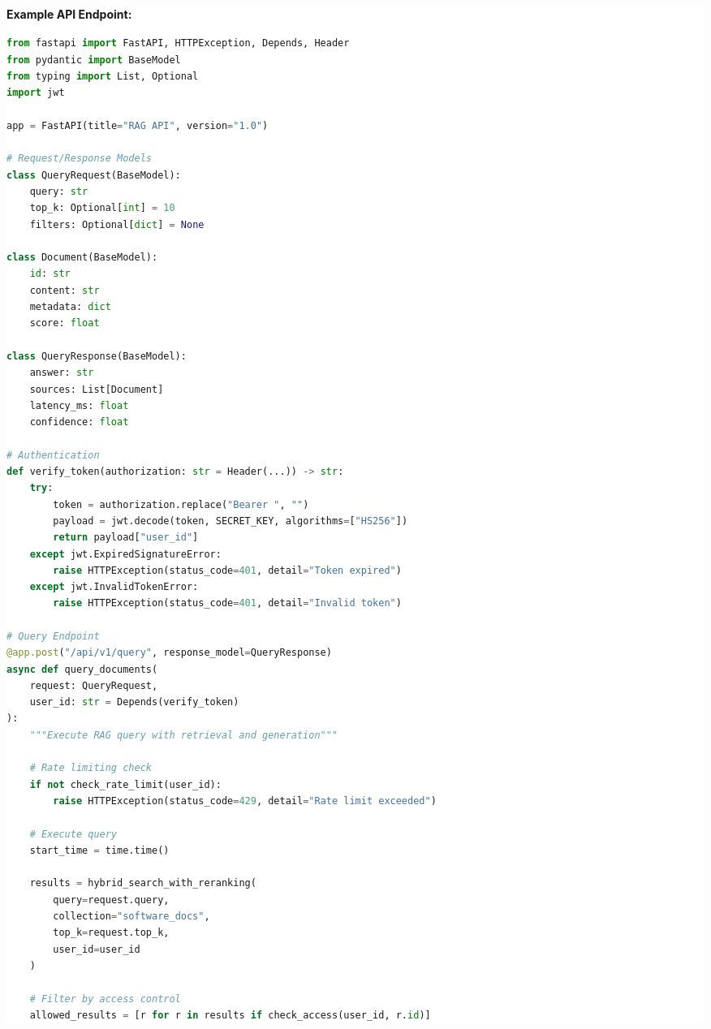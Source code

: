 **Example API Endpoint:**

```python
from fastapi import FastAPI, HTTPException, Depends, Header
from pydantic import BaseModel
from typing import List, Optional
import jwt

app = FastAPI(title="RAG API", version="1.0")

# Request/Response Models
class QueryRequest(BaseModel):
    query: str
    top_k: Optional[int] = 10
    filters: Optional[dict] = None

class Document(BaseModel):
    id: str
    content: str
    metadata: dict
    score: float

class QueryResponse(BaseModel):
    answer: str
    sources: List[Document]
    latency_ms: float
    confidence: float

# Authentication
def verify_token(authorization: str = Header(...)) -> str:
    try:
        token = authorization.replace("Bearer ", "")
        payload = jwt.decode(token, SECRET_KEY, algorithms=["HS256"])
        return payload["user_id"]
    except jwt.ExpiredSignatureError:
        raise HTTPException(status_code=401, detail="Token expired")
    except jwt.InvalidTokenError:
        raise HTTPException(status_code=401, detail="Invalid token")

# Query Endpoint
@app.post("/api/v1/query", response_model=QueryResponse)
async def query_documents(
    request: QueryRequest,
    user_id: str = Depends(verify_token)
):
    """Execute RAG query with retrieval and generation"""

    # Rate limiting check
    if not check_rate_limit(user_id):
        raise HTTPException(status_code=429, detail="Rate limit exceeded")

    # Execute query
    start_time = time.time()

    results = hybrid_search_with_reranking(
        query=request.query,
        collection="software_docs",
        top_k=request.top_k,
        user_id=user_id
    )

    # Filter by access control
    allowed_results = [r for r in results if check_access(user_id, r.id)]

```